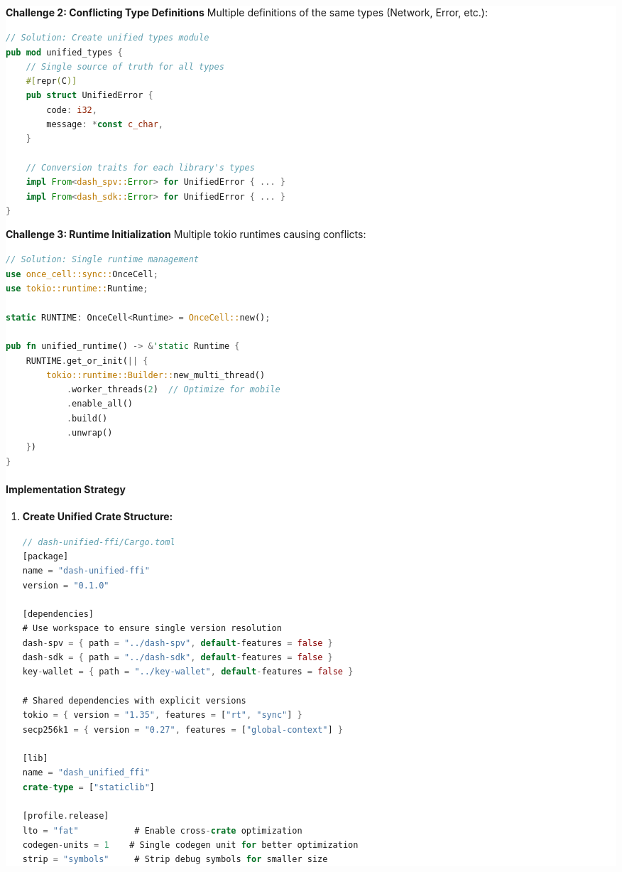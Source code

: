 **Challenge 2: Conflicting Type Definitions**
Multiple definitions of the same types (Network, Error, etc.):
```rust
// Solution: Create unified types module
pub mod unified_types {
    // Single source of truth for all types
    #[repr(C)]
    pub struct UnifiedError {
        code: i32,
        message: *const c_char,
    }
    
    // Conversion traits for each library's types
    impl From<dash_spv::Error> for UnifiedError { ... }
    impl From<dash_sdk::Error> for UnifiedError { ... }
}
```

**Challenge 3: Runtime Initialization**
Multiple tokio runtimes causing conflicts:
```rust
// Solution: Single runtime management
use once_cell::sync::OnceCell;
use tokio::runtime::Runtime;

static RUNTIME: OnceCell<Runtime> = OnceCell::new();

pub fn unified_runtime() -> &'static Runtime {
    RUNTIME.get_or_init(|| {
        tokio::runtime::Builder::new_multi_thread()
            .worker_threads(2)  // Optimize for mobile
            .enable_all()
            .build()
            .unwrap()
    })
}
```

#### Implementation Strategy

1. **Create Unified Crate Structure:**
   ```rust
   // dash-unified-ffi/Cargo.toml
   [package]
   name = "dash-unified-ffi"
   version = "0.1.0"
   
   [dependencies]
   # Use workspace to ensure single version resolution
   dash-spv = { path = "../dash-spv", default-features = false }
   dash-sdk = { path = "../dash-sdk", default-features = false }
   key-wallet = { path = "../key-wallet", default-features = false }
   
   # Shared dependencies with explicit versions
   tokio = { version = "1.35", features = ["rt", "sync"] }
   secp256k1 = { version = "0.27", features = ["global-context"] }
   
   [lib]
   name = "dash_unified_ffi"
   crate-type = ["staticlib"]
   
   [profile.release]
   lto = "fat"           # Enable cross-crate optimization
   codegen-units = 1    # Single codegen unit for better optimization
   strip = "symbols"     # Strip debug symbols for smaller size
   ```